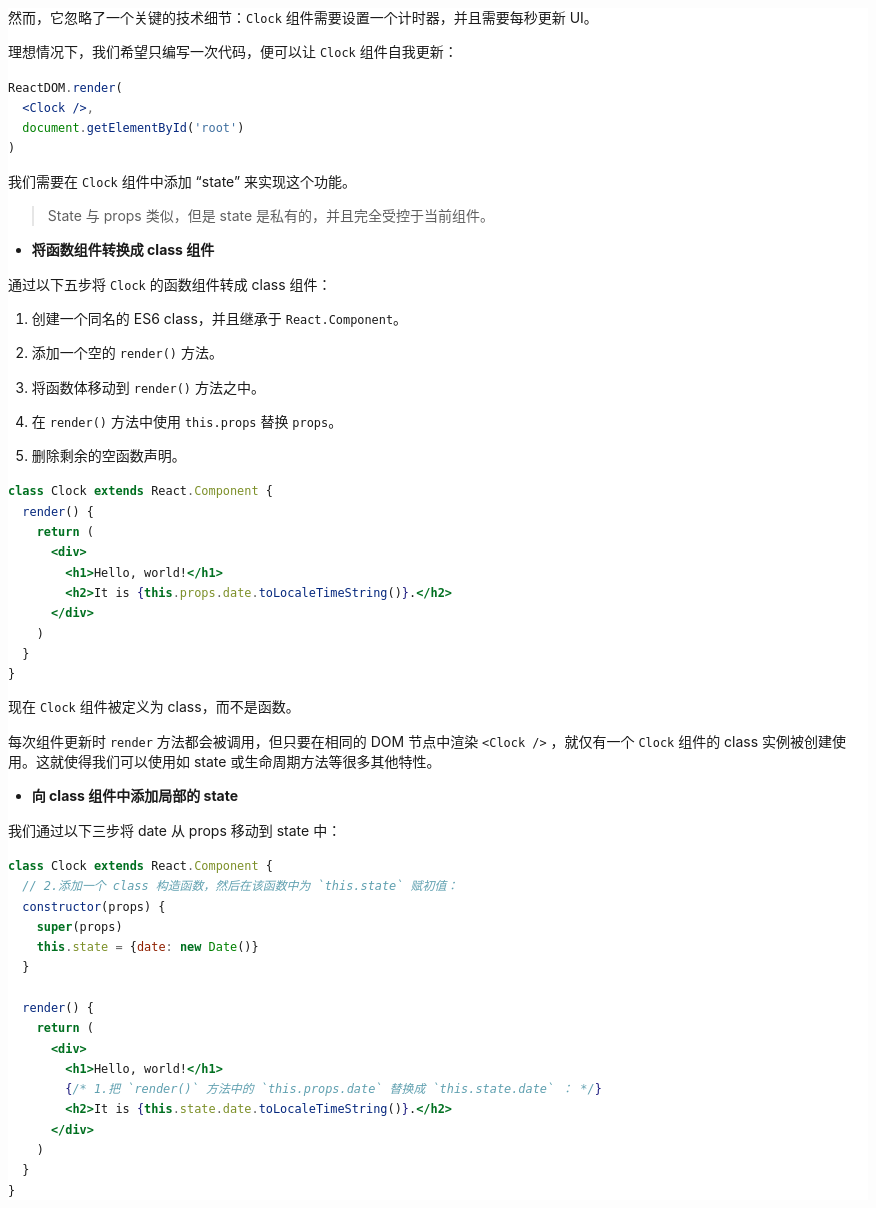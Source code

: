 ```jsx
```

然而，它忽略了一个关键的技术细节：`Clock` 组件需要设置一个计时器，并且需要每秒更新 UI。

理想情况下，我们希望只编写一次代码，便可以让 `Clock` 组件自我更新：

```jsx
ReactDOM.render(
  <Clock />,
  document.getElementById('root')
)
```

我们需要在 `Clock` 组件中添加 “state” 来实现这个功能。

> State 与 props 类似，但是 state 是私有的，并且完全受控于当前组件。

- **将函数组件转换成 class 组件**

通过以下五步将 `Clock` 的函数组件转成 class 组件：

1. 创建一个同名的 ES6 class，并且继承于 `React.Component`。

2. 添加一个空的 `render()` 方法。

3. 将函数体移动到 `render()` 方法之中。

4. 在 `render()` 方法中使用 `this.props` 替换 `props`。

5. 删除剩余的空函数声明。

```jsx
class Clock extends React.Component {
  render() {
    return (
      <div>
        <h1>Hello, world!</h1>
        <h2>It is {this.props.date.toLocaleTimeString()}.</h2>
      </div>
    )
  }
}
```

现在 `Clock` 组件被定义为 class，而不是函数。

每次组件更新时 `render` 方法都会被调用，但只要在相同的 DOM 节点中渲染 `<Clock />` ，就仅有一个 `Clock` 组件的 class 实例被创建使用。这就使得我们可以使用如 state 或生命周期方法等很多其他特性。

- **向 class 组件中添加局部的 state**

我们通过以下三步将 date 从 props 移动到 state 中：

```jsx
class Clock extends React.Component {
  // 2.添加一个 class 构造函数，然后在该函数中为 `this.state` 赋初值：
  constructor(props) {
    super(props)
    this.state = {date: new Date()}
  }

  render() {
    return (
      <div>
        <h1>Hello, world!</h1>
        {/* 1.把 `render()` 方法中的 `this.props.date` 替换成 `this.state.date` ： */}
        <h2>It is {this.state.date.toLocaleTimeString()}.</h2>
      </div>
    )
  }
}

```